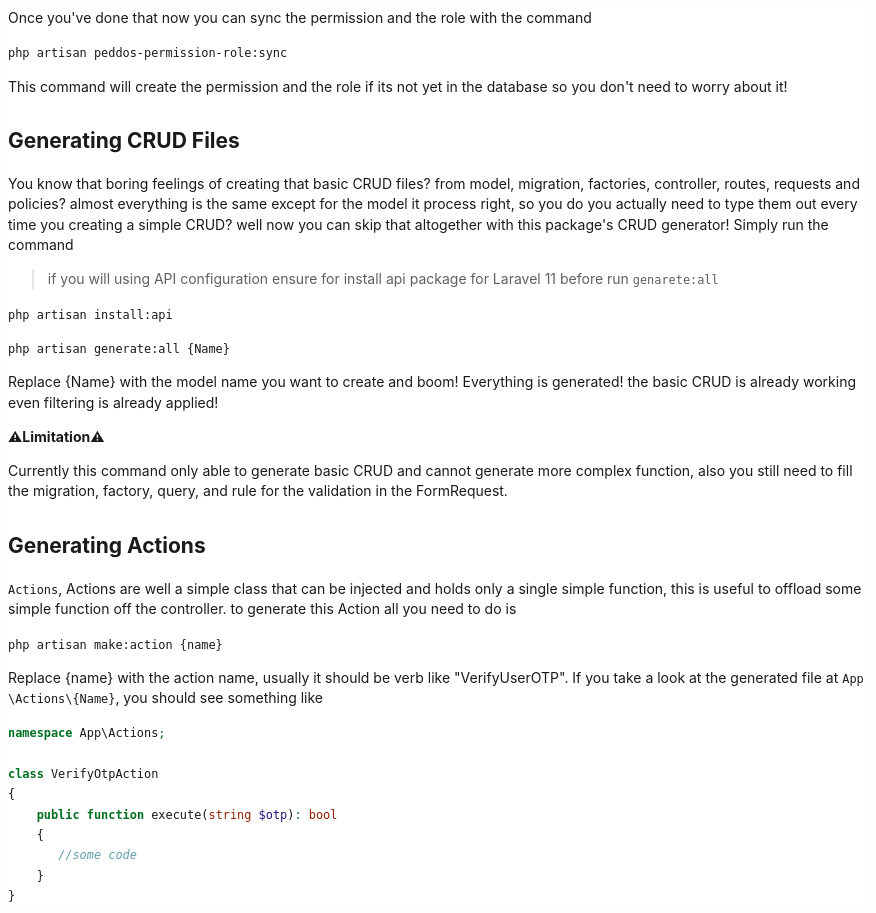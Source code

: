 Once you've done that now you can sync the permission and the role with the command

```
php artisan peddos-permission-role:sync
```

This command will create the permission and the role if its not yet in the database so you don't need to worry about it!

## Generating CRUD Files

You know that boring feelings of creating that basic CRUD files? from model, migration, factories, controller, routes, requests and policies? almost everything is the same except for the model it process right, so you do you actually need to type them out every time you creating a simple CRUD? well now you can skip that altogether with this package's CRUD generator! Simply run the command

> if you will using API configuration ensure for install api package for Laravel 11 before run `genarete:all`

```
php artisan install:api
```

```
php artisan generate:all {Name}
```

Replace {Name} with the model name you want to create and boom! Everything is generated! the basic CRUD is already working even filtering is already applied!

**⚠️Limitation⚠️**

Currently this command only able to generate basic CRUD and cannot generate more complex function, also you still need to fill the migration, factory, query, and rule for the validation in the FormRequest.

## Generating Actions

`Actions`, Actions are well a simple class that can be injected and holds only a single simple function, this is useful to offload some simple function off the controller.
to generate this Action all you need to do is

```
php artisan make:action {name}
```

Replace {name} with the action name, usually it should be verb like "VerifyUserOTP". If you take a look at the generated file at `App\Actions\{Name}`, you should see something like

```php
namespace App\Actions;

class VerifyOtpAction
{
    public function execute(string $otp): bool
    {
       //some code
    }
}
```
